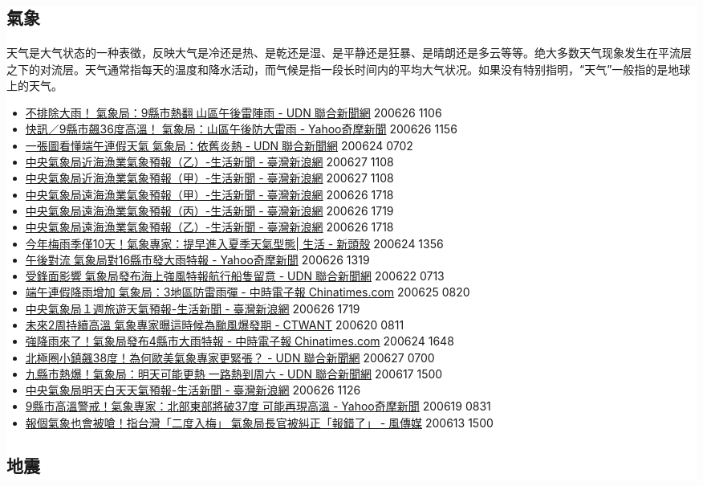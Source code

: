 ## 氣象

天气是大气状态的一种表徵，反映大气是冷还是热、是乾还是湿、是平静还是狂暴、是晴朗还是多云等等。绝大多数天气现象发生在平流层之下的对流层。天气通常指每天的温度和降水活动，而气候是指一段长时间内的平均大气状况。如果没有特别指明，“天气”一般指的是地球上的天气。
- [不排除大雨！ 氣象局：9縣市熱翻 山區午後雷陣雨 - UDN 聯合新聞網](https://udn.com/news/story/7266/4660944 "不排除大雨！ 氣象局：9縣市熱翻 山區午後雷陣雨 - UDN 聯合新聞網") 200626 1106
- [快訊／9縣市飆36度高溫！ 氣象局：山區午後防大雷雨 - Yahoo奇摩新聞](https://tw.news.yahoo.com/%E5%BF%AB%E8%A8%8A-9%E7%B8%A3%E5%B8%82%E9%A3%8636%E5%BA%A6%E9%AB%98%E6%BA%AB-%E6%B0%A3%E8%B1%A1%E5%B1%80-%E5%B1%B1%E5%8D%80%E5%8D%88%E5%BE%8C%E9%98%B2%E5%A4%A7%E9%9B%B7%E9%9B%A8-035641371.html "快訊／9縣市飆36度高溫！ 氣象局：山區午後防大雷雨 - Yahoo奇摩新聞") 200626 1156
- [一張圖看懂端午連假天氣 氣象局：依舊炎熱 - UDN 聯合新聞網](https://udn.com/news/story/121424/4656441 "一張圖看懂端午連假天氣 氣象局：依舊炎熱 - UDN 聯合新聞網") 200624 0702
- [中央氣象局近海漁業氣象預報（乙）-生活新聞 - 臺灣新浪網](https://news.sina.com.tw/article/20200627/35589578.html "中央氣象局近海漁業氣象預報（乙）-生活新聞 - 臺灣新浪網") 200627 1108
- [中央氣象局近海漁業氣象預報（甲）-生活新聞 - 臺灣新浪網](https://news.sina.com.tw/article/20200627/35589576.html "中央氣象局近海漁業氣象預報（甲）-生活新聞 - 臺灣新浪網") 200627 1108
- [中央氣象局遠海漁業氣象預報（甲）-生活新聞 - 臺灣新浪網](https://news.sina.com.tw/article/20200626/35586376.html "中央氣象局遠海漁業氣象預報（甲）-生活新聞 - 臺灣新浪網") 200626 1718
- [中央氣象局遠海漁業氣象預報（丙）-生活新聞 - 臺灣新浪網](https://news.sina.com.tw/article/20200626/35586380.html "中央氣象局遠海漁業氣象預報（丙）-生活新聞 - 臺灣新浪網") 200626 1719
- [中央氣象局遠海漁業氣象預報（乙）-生活新聞 - 臺灣新浪網](https://news.sina.com.tw/article/20200626/35586378.html "中央氣象局遠海漁業氣象預報（乙）-生活新聞 - 臺灣新浪網") 200626 1718
- [今年梅雨季僅10天！氣象專家：提早進入夏季天氣型態| 生活 - 新頭殼](https://newtalk.tw/news/view/2020-06-24/426033 "今年梅雨季僅10天！氣象專家：提早進入夏季天氣型態| 生活 - 新頭殼") 200624 1356
- [午後對流 氣象局對16縣市發大雨特報 - Yahoo奇摩新聞](https://tw.news.yahoo.com/%E5%8D%88%E5%BE%8C%E5%B0%8D%E6%B5%81-%E6%B0%A3%E8%B1%A1%E5%B1%80%E5%B0%8D16%E7%B8%A3%E5%B8%82%E7%99%BC%E5%A4%A7%E9%9B%A8%E7%89%B9%E5%A0%B1-051944983.html "午後對流 氣象局對16縣市發大雨特報 - Yahoo奇摩新聞") 200626 1319
- [受鋒面影響 氣象局發布海上強風特報航行船隻留意 - UDN 聯合新聞網](https://udn.com/news/story/7266/4651647 "受鋒面影響 氣象局發布海上強風特報航行船隻留意 - UDN 聯合新聞網") 200622 0713
- [端午連假降雨增加 氣象局：3地區防雷雨彈 - 中時電子報 Chinatimes.com](https://www.chinatimes.com/realtimenews/20200625000959-260405 "端午連假降雨增加 氣象局：3地區防雷雨彈 - 中時電子報 Chinatimes.com") 200625 0820
- [中央氣象局１週旅遊天氣預報-生活新聞 - 臺灣新浪網](https://news.sina.com.tw/article/20200626/35586384.html "中央氣象局１週旅遊天氣預報-生活新聞 - 臺灣新浪網") 200626 1719
- [未來2周持續高溫 氣象專家曝這時候為颱風爆發期 - CTWANT](https://www.ctwant.com/article/57585 "未來2周持續高溫 氣象專家曝這時候為颱風爆發期 - CTWANT") 200620 0811
- [強降雨來了！氣象局發布4縣市大雨特報 - 中時電子報 Chinatimes.com](https://www.chinatimes.com/realtimenews/20200624004079-260405 "強降雨來了！氣象局發布4縣市大雨特報 - 中時電子報 Chinatimes.com") 200624 1648
- [北極圈小鎮飆38度！為何歐美氣象專家更緊張？ - UDN 聯合新聞網](https://udn.com/news/story/120883/4661631 "北極圈小鎮飆38度！為何歐美氣象專家更緊張？ - UDN 聯合新聞網") 200627 0700
- [九縣市熱爆！氣象局：明天可能更熱 一路熱到周六 - UDN 聯合新聞網](https://udn.com/news/story/7266/4641560 "九縣市熱爆！氣象局：明天可能更熱 一路熱到周六 - UDN 聯合新聞網") 200617 1500
- [中央氣象局明天白天天氣預報-生活新聞 - 臺灣新浪網](https://news.sina.com.tw/article/20200626/35584374.html "中央氣象局明天白天天氣預報-生活新聞 - 臺灣新浪網") 200626 1126
- [9縣市高溫警戒！氣象專家：北部東部將破37度 可能再現高溫 - Yahoo奇摩新聞](https://tw.news.yahoo.com/9-%E7%B8%A3%E5%B8%82%E9%AB%98%E6%BA%AB%E8%AD%A6%E6%88%92%E6%B0%A3%E8%B1%A1%E5%B0%88%E5%AE%B6%E5%8C%97%E9%83%A8%E6%9D%B1%E9%83%A8%E5%B0%87%E7%A0%B4-37-%E5%BA%A6-%E5%8F%AF%E8%83%BD%E5%86%8D%E7%8F%BE%E9%AB%98%E6%BA%AB-003148801.html "9縣市高溫警戒！氣象專家：北部東部將破37度 可能再現高溫 - Yahoo奇摩新聞") 200619 0831
- [報個氣象也會被嗆！指台灣「二度入梅」 氣象局長官被糾正「報錯了」 - 風傳媒](https://www.storm.mg/article/2766682 "報個氣象也會被嗆！指台灣「二度入梅」 氣象局長官被糾正「報錯了」 - 風傳媒") 200613 1500

## 地震
